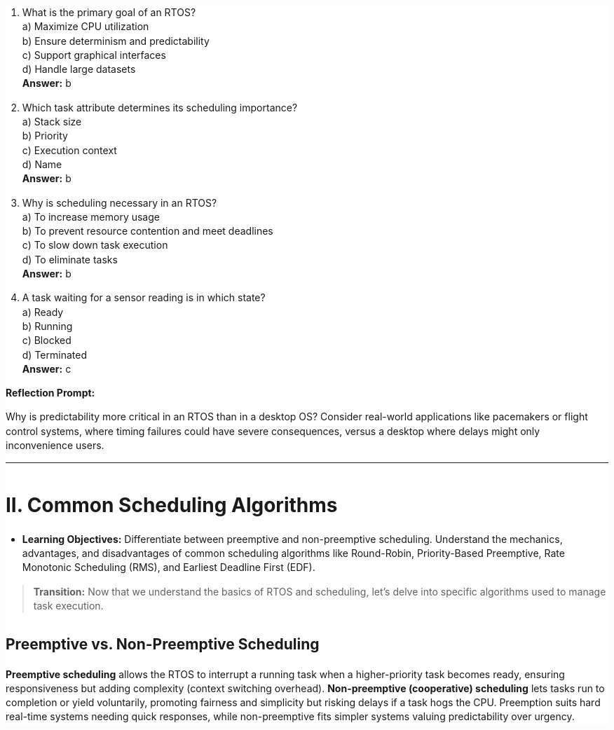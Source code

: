 1. What is the primary goal of an RTOS?  
   a) Maximize CPU utilization  
   b) Ensure determinism and predictability  
   c) Support graphical interfaces  
   d) Handle large datasets  
   **Answer:** b

2. Which task attribute determines its scheduling importance?  
   a) Stack size  
   b) Priority  
   c) Execution context  
   d) Name  
   **Answer:** b

3. Why is scheduling necessary in an RTOS?  
   a) To increase memory usage  
   b) To prevent resource contention and meet deadlines  
   c) To slow down task execution  
   d) To eliminate tasks  
   **Answer:** b

4. A task waiting for a sensor reading is in which state?  
   a) Ready  
   b) Running  
   c) Blocked  
   d) Terminated  
   **Answer:** c

**Reflection Prompt:**

Why is predictability more critical in an RTOS than in a desktop OS? Consider real-world applications like pacemakers or flight control systems, where timing failures could have severe consequences, versus a desktop where delays might only inconvenience users.

---

# II. Common Scheduling Algorithms

* **Learning Objectives:** Differentiate between preemptive and non-preemptive scheduling. Understand the mechanics, advantages, and disadvantages of common scheduling algorithms like Round-Robin, Priority-Based Preemptive, Rate Monotonic Scheduling (RMS), and Earliest Deadline First (EDF).

> **Transition:** Now that we understand the basics of RTOS and scheduling, let’s delve into specific algorithms used to manage task execution.

## Preemptive vs. Non-Preemptive Scheduling

**Preemptive scheduling** allows the RTOS to interrupt a running task when a higher-priority task becomes ready, ensuring responsiveness but adding complexity (context switching overhead). **Non-preemptive (cooperative) scheduling** lets tasks run to completion or yield voluntarily, promoting fairness and simplicity but risking delays if a task hogs the CPU. Preemption suits hard real-time systems needing quick responses, while non-preemptive fits simpler systems valuing predictability over urgency.

